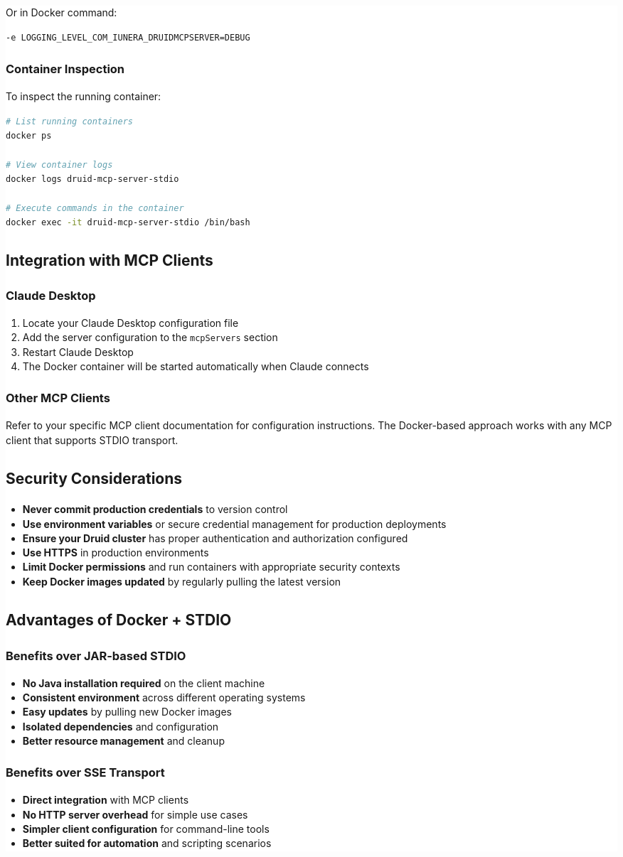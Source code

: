 Or in Docker command:
```bash
-e LOGGING_LEVEL_COM_IUNERA_DRUIDMCPSERVER=DEBUG
```

### Container Inspection

To inspect the running container:
```bash
# List running containers
docker ps

# View container logs
docker logs druid-mcp-server-stdio

# Execute commands in the container
docker exec -it druid-mcp-server-stdio /bin/bash
```

## Integration with MCP Clients

### Claude Desktop
1. Locate your Claude Desktop configuration file
2. Add the server configuration to the `mcpServers` section
3. Restart Claude Desktop
4. The Docker container will be started automatically when Claude connects

### Other MCP Clients
Refer to your specific MCP client documentation for configuration instructions. The Docker-based approach works with any MCP client that supports STDIO transport.

## Security Considerations

- **Never commit production credentials** to version control
- **Use environment variables** or secure credential management for production deployments
- **Ensure your Druid cluster** has proper authentication and authorization configured
- **Use HTTPS** in production environments
- **Limit Docker permissions** and run containers with appropriate security contexts
- **Keep Docker images updated** by regularly pulling the latest version

## Advantages of Docker + STDIO

### Benefits over JAR-based STDIO
- **No Java installation required** on the client machine
- **Consistent environment** across different operating systems
- **Easy updates** by pulling new Docker images
- **Isolated dependencies** and configuration
- **Better resource management** and cleanup

### Benefits over SSE Transport
- **Direct integration** with MCP clients
- **No HTTP server overhead** for simple use cases
- **Simpler client configuration** for command-line tools
- **Better suited for automation** and scripting scenarios
